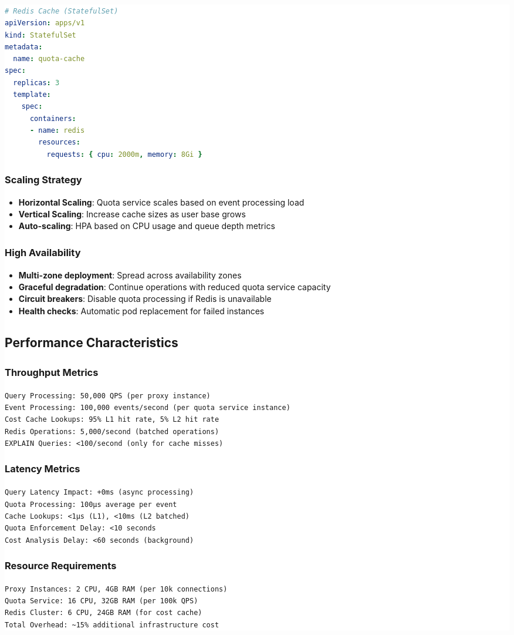 ```yaml
# Redis Cache (StatefulSet)
apiVersion: apps/v1
kind: StatefulSet
metadata:
  name: quota-cache
spec:
  replicas: 3
  template:
    spec:
      containers:
      - name: redis
        resources:
          requests: { cpu: 2000m, memory: 8Gi }
```

### Scaling Strategy
- **Horizontal Scaling**: Quota service scales based on event processing load
- **Vertical Scaling**: Increase cache sizes as user base grows
- **Auto-scaling**: HPA based on CPU usage and queue depth metrics

### High Availability
- **Multi-zone deployment**: Spread across availability zones
- **Graceful degradation**: Continue operations with reduced quota service capacity
- **Circuit breakers**: Disable quota processing if Redis is unavailable
- **Health checks**: Automatic pod replacement for failed instances

## Performance Characteristics

### Throughput Metrics
```
Query Processing: 50,000 QPS (per proxy instance)
Event Processing: 100,000 events/second (per quota service instance)
Cost Cache Lookups: 95% L1 hit rate, 5% L2 hit rate
Redis Operations: 5,000/second (batched operations)
EXPLAIN Queries: <100/second (only for cache misses)
```

### Latency Metrics
```
Query Latency Impact: +0ms (async processing)
Quota Processing: 100μs average per event
Cache Lookups: <1μs (L1), <10ms (L2 batched)
Quota Enforcement Delay: <10 seconds
Cost Analysis Delay: <60 seconds (background)
```

### Resource Requirements
```
Proxy Instances: 2 CPU, 4GB RAM (per 10k connections)
Quota Service: 16 CPU, 32GB RAM (per 100k QPS)
Redis Cluster: 6 CPU, 24GB RAM (for cost cache)
Total Overhead: ~15% additional infrastructure cost
```
